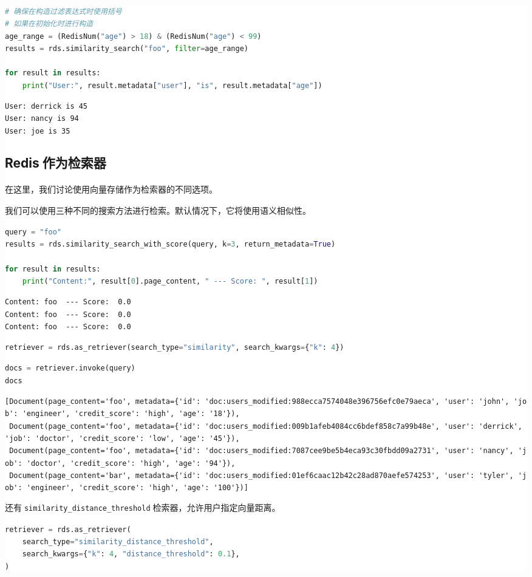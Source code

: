 ```python
# 确保在构造过滤表达式时使用括号
# 如果在初始化时进行构造
age_range = (RedisNum("age") > 18) & (RedisNum("age") < 99)
results = rds.similarity_search("foo", filter=age_range)

for result in results:
    print("User:", result.metadata["user"], "is", result.metadata["age"])
```
```output
User: derrick is 45
User: nancy is 94
User: joe is 35
```

## Redis 作为检索器

在这里，我们讨论使用向量存储作为检索器的不同选项。

我们可以使用三种不同的搜索方法进行检索。默认情况下，它将使用语义相似性。

```python
query = "foo"
results = rds.similarity_search_with_score(query, k=3, return_metadata=True)

for result in results:
    print("Content:", result[0].page_content, " --- Score: ", result[1])
```
```output
Content: foo  --- Score:  0.0
Content: foo  --- Score:  0.0
Content: foo  --- Score:  0.0
```

```python
retriever = rds.as_retriever(search_type="similarity", search_kwargs={"k": 4})
```

```python
docs = retriever.invoke(query)
docs
```

```output
[Document(page_content='foo', metadata={'id': 'doc:users_modified:988ecca7574048e396756efc0e79aeca', 'user': 'john', 'job': 'engineer', 'credit_score': 'high', 'age': '18'}),
 Document(page_content='foo', metadata={'id': 'doc:users_modified:009b1afeb4084cc6bdef858c7a99b48e', 'user': 'derrick', 'job': 'doctor', 'credit_score': 'low', 'age': '45'}),
 Document(page_content='foo', metadata={'id': 'doc:users_modified:7087cee9be5b4eca93c30fbdd09a2731', 'user': 'nancy', 'job': 'doctor', 'credit_score': 'high', 'age': '94'}),
 Document(page_content='bar', metadata={'id': 'doc:users_modified:01ef6caac12b42c28ad870aefe574253', 'user': 'tyler', 'job': 'engineer', 'credit_score': 'high', 'age': '100'})]
```

还有 `similarity_distance_threshold` 检索器，允许用户指定向量距离。

```python
retriever = rds.as_retriever(
    search_type="similarity_distance_threshold",
    search_kwargs={"k": 4, "distance_threshold": 0.1},
)
```


[redis-url]: https://redis.com
[redisvl-url]: https://github.com/RedisVentures/redisvl
[redisvl-stars]: https://img.shields.io/github/stars/RedisVentures/redisvl.svg?style=social&amp;label=Star&amp;maxAge=2592000
[redisvl-package]: https://pypi.python.org/pypi/redisvl
[redis-py-url]: https://github.com/redis/redis-py
[redis-py-stars]: https://img.shields.io/github/stars/redis/redis-py.svg?style=social&amp;label=Star&amp;maxAge=2592000
[redis-py-package]: https://pypi.python.org/pypi/redis
[jedis-url]: https://github.com/redis/jedis
[jedis-stars]: https://img.shields.io/github/stars/redis/jedis.svg?style=social&amp;label=Star&amp;maxAge=2592000
[Jedis-package]: https://search.maven.org/artifact/redis.clients/jedis
[nredisstack-url]: https://github.com/redis/nredisstack
[nredisstack-stars]: https://img.shields.io/github/stars/redis/nredisstack.svg?style=social&amp;label=Star&amp;maxAge=2592000
[nredisstack-package]: https://www.nuget.org/packages/nredisstack/
[node-redis-url]: https://github.com/redis/node-redis
[node-redis-stars]: https://img.shields.io/github/stars/redis/node-redis.svg?style=social&amp;label=Star&amp;maxAge=2592000
[node-redis-package]: https://www.npmjs.com/package/redis
[redis-om-python-url]: https://github.com/redis/redis-om-python
[redis-om-python-author]: https://redis.com
[redis-om-python-stars]: https://img.shields.io/github/stars/redis/redis-om-python.svg?style=social&amp;label=Star&amp;maxAge=2592000
[redisearch-go-url]: https://github.com/RediSearch/redisearch-go
[redisearch-go-author]: https://redis.com
[redisearch-go-stars]: https://img.shields.io/github/stars/RediSearch/redisearch-go.svg?style=social&amp;label=Star&amp;maxAge=2592000
[redisearch-api-rs-url]: https://github.com/RediSearch/redisearch-api-rs
[redisearch-api-rs-author]: https://redis.com
[redisearch-api-rs-stars]: https://img.shields.io/github/stars/RediSearch/redisearch-api-rs.svg?style=social&amp;label=Star&amp;maxAge=2592000